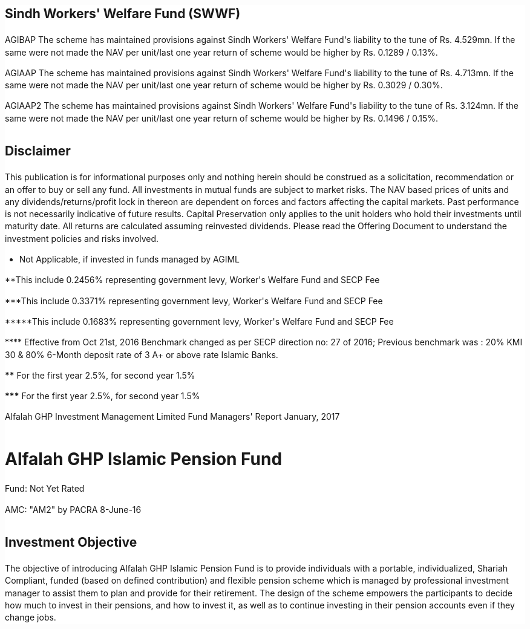 ## Sindh Workers' Welfare Fund (SWWF)

AGIBAP The scheme has maintained provisions against Sindh Workers' Welfare Fund's liability to the tune of Rs. 4.529mn. If the same were not made the NAV per unit/last one year return of scheme would be higher by Rs. 0.1289 / 0.13%.

AGIAAP The scheme has maintained provisions against Sindh Workers' Welfare Fund's liability to the tune of Rs. 4.713mn. If the same were not made the NAV per unit/last one year return of scheme would be higher by Rs. 0.3029 / 0.30%.

AGIAAP2 The scheme has maintained provisions against Sindh Workers' Welfare Fund's liability to the tune of Rs. 3.124mn. If the same were not made the NAV per unit/last one year return of scheme would be higher by Rs. 0.1496 / 0.15%.

## Disclaimer

This publication is for informational purposes only and nothing herein should be construed as a solicitation, recommendation or an offer to buy or sell any fund. All investments in mutual funds are subject to market risks. The NAV based prices of units and any dividends/returns/profit lock in thereon are dependent on forces and factors affecting the capital markets. Past performance is not necessarily indicative of future results. Capital Preservation only applies to the unit holders who hold their investments until maturity date. All returns are calculated assuming reinvested dividends. Please read the Offering Document to understand the investment policies and risks involved.

- Not Applicable, if invested in funds managed by AGIML

\*\*This include 0.2456% representing government levy, Worker's Welfare Fund and SECP Fee

\*\*\*This include 0.3371% representing government levy, Worker's Welfare Fund and SECP Fee

**\***This include 0.1683% representing government levy, Worker's Welfare Fund and SECP Fee

\*\*\*\* Effective from Oct 21st, 2016 Benchmark changed as per SECP direction no: 27 of 2016; Previous benchmark was : 20% KMI 30 & 80% 6-Month deposit rate of 3 A+ or above rate Islamic Banks.

**\*\*** For the first year 2.5%, for second year 1.5%

**\*\*\*** For the first year 2.5%, for second year 1.5%

Alfalah GHP Investment Management Limited Fund Managers' Report January, 2017

# Alfalah GHP Islamic Pension Fund

Fund: Not Yet Rated

AMC: "AM2" by PACRA 8-June-16

## Investment Objective

The objective of introducing Alfalah GHP Islamic Pension Fund is to provide individuals with a portable, individualized, Shariah Compliant, funded (based on defined contribution) and flexible pension scheme which is managed by professional investment manager to assist them to plan and provide for their retirement. The design of the scheme empowers the participants to decide how much to invest in their pensions, and how to invest it, as well as to continue investing in their pension accounts even if they change jobs.
